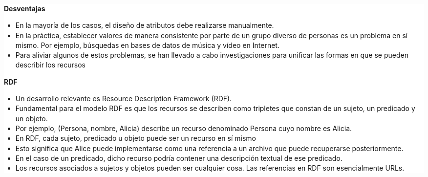 **Desventajas**
- En la mayoría de los casos, el diseño de atributos debe realizarse manualmente.
- En la práctica, establecer valores de manera consistente por parte de un grupo diverso de personas es un problema en sí mismo. Por ejemplo, búsquedas en bases de datos de música y vídeo en Internet.
- Para aliviar algunos de estos problemas, se han llevado a cabo investigaciones para unificar las formas en que se pueden describir los recursos

**RDF**
- Un desarrollo relevante es Resource Description Framework (RDF).
- Fundamental para el modelo RDF es que los recursos se describen como tripletes que constan de un sujeto, un predicado y un objeto.
- Por ejemplo, (Persona, nombre, Alicia) describe un recurso denominado Persona cuyo nombre es Alicia.
- En RDF, cada sujeto, predicado u objeto puede ser un recurso en sí mismo
- Esto significa que Alice puede implementarse como una referencia a un archivo que puede recuperarse posteriormente.
- En el caso de un predicado, dicho recurso podría contener una descripción textual de ese predicado.
- Los recursos asociados a sujetos y objetos pueden ser cualquier cosa. Las referencias en RDF son esencialmente URLs.
